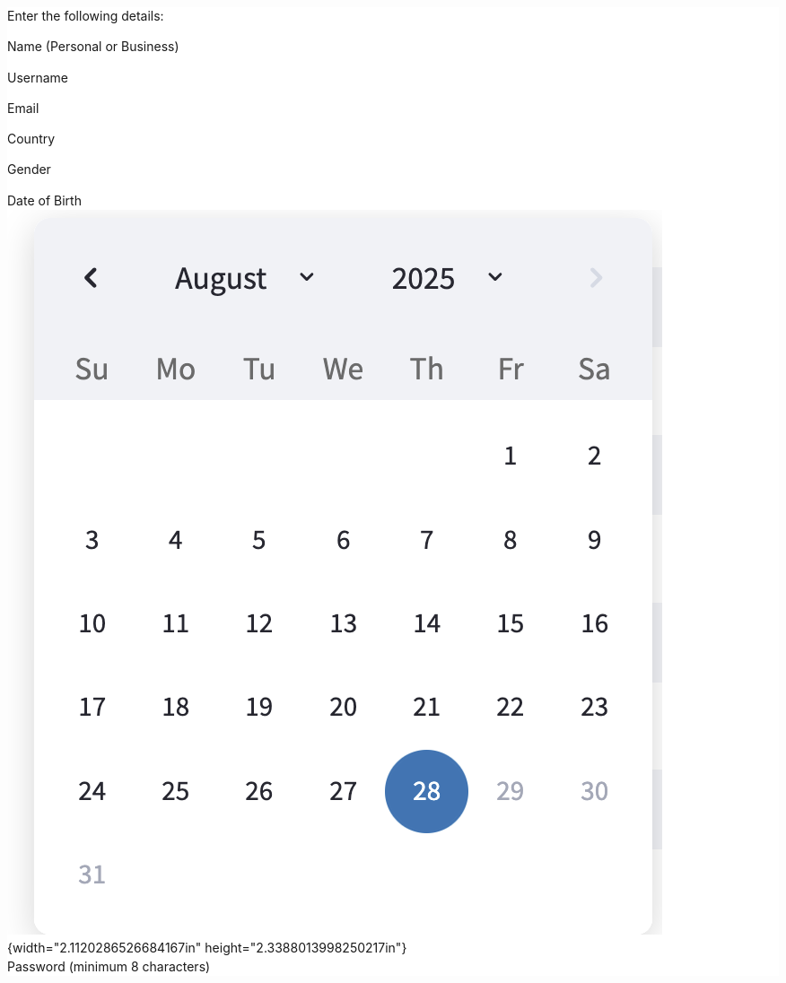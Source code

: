 Enter the following details:

Name (Personal or Business)

Username

Email

Country

Gender

Date of Birth\
![](./images/media/image27.png){width="2.1120286526684167in"
height="2.3388013998250217in"}\
Password (minimum 8 characters)
